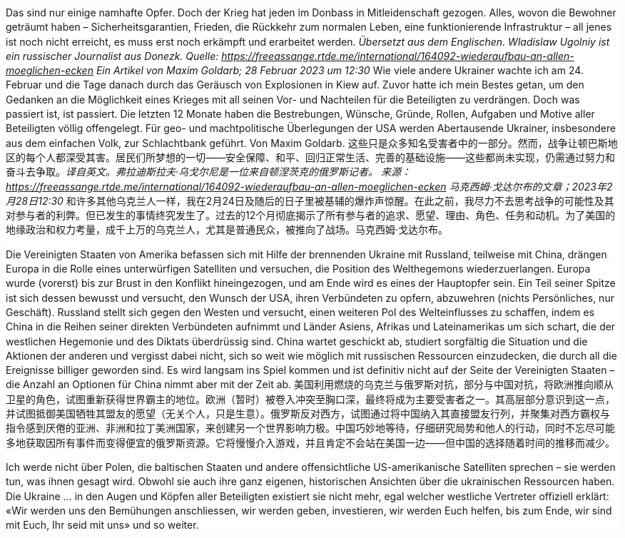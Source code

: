 Das sind nur einige namhafte Opfer. Doch der Krieg hat jeden im Donbass in Mitleidenschaft gezogen. Alles, wovon die Bewohner geträumt haben – Sicherheitsgarantien, Frieden, die Rückkehr zum normalen Leben, eine funktionierende Infrastruktur – all jenes ist noch nicht erreicht, es muss erst noch erkämpft und erarbeitet werden. _Übersetzt aus dem Englischen. Wladislaw Ugolniy ist ein russischer Journalist aus Donezk._ _Quelle: https://freeassange.rtde.me/international/164092-wiederaufbau-an-allen-moeglichen-ecken_ _Ein Artikel von Maxim Goldarb; 28 Februar 2023 um 12:30_ Wie viele andere Ukrainer wachte ich am 24. Februar und die Tage danach durch das Geräusch von Explosionen in Kiew auf. Zuvor hatte ich mein Bestes getan, um den Gedanken an die Möglichkeit eines Krieges mit all seinen Vor- und Nachteilen für die Beteiligten zu verdrängen. Doch was passiert ist, ist passiert. Die letzten 12 Monate haben die Bestrebungen, Wünsche, Gründe, Rollen, Aufgaben und Motive aller Beteiligten völlig offengelegt. Für geo- und machtpolitische Überlegungen der USA werden Abertausende Ukrainer, insbesondere aus dem einfachen Volk, zur Schlachtbank geführt. Von Maxim Goldarb.
这些只是众多知名受害者中的一部分。然而，战争让顿巴斯地区的每个人都深受其害。居民们所梦想的一切——安全保障、和平、回归正常生活、完善的基础设施——这些都尚未实现，仍需通过努力和奋斗去争取。_译自英文。弗拉迪斯拉夫·乌戈尔尼是一位来自顿涅茨克的俄罗斯记者。_ _来源：https://freeassange.rtde.me/international/164092-wiederaufbau-an-allen-moeglichen-ecken_ _马克西姆·戈达尔布的文章；2023年2月28日12:30_ 和许多其他乌克兰人一样，我在2月24日及随后的日子里被基辅的爆炸声惊醒。在此之前，我尽力不去思考战争的可能性及其对参与者的利弊。但已发生的事情终究发生了。过去的12个月彻底揭示了所有参与者的追求、愿望、理由、角色、任务和动机。为了美国的地缘政治和权力考量，成千上万的乌克兰人，尤其是普通民众，被推向了战场。马克西姆·戈达尔布。

Die Vereinigten Staaten von Amerika befassen sich mit Hilfe der brennenden Ukraine mit Russland, teilweise mit China, drängen Europa in die Rolle eines unterwürfigen Satelliten und versuchen, die Position des Welthegemons wiederzuerlangen. Europa wurde (vorerst) bis zur Brust in den Konflikt hineingezogen, und am Ende wird es eines der Hauptopfer sein. Ein Teil seiner Spitze ist sich dessen bewusst und versucht, den Wunsch der USA, ihren Verbündeten zu opfern, abzuwehren (nichts Persönliches, nur Geschäft). Russland stellt sich gegen den Westen und versucht, einen weiteren Pol des Welteinflusses zu schaffen, indem es China in die Reihen seiner direkten Verbündeten aufnimmt und Länder Asiens, Afrikas und Lateinamerikas um sich schart, die der westlichen Hegemonie und des Diktats überdrüssig sind. China wartet geschickt ab, studiert sorgfältig die Situation und die Aktionen der anderen und vergisst dabei nicht, sich so weit wie möglich mit russischen Ressourcen einzudecken, die durch all die Ereignisse billiger geworden sind. Es wird langsam ins Spiel kommen und ist definitiv nicht auf der Seite der Vereinigten Staaten – die Anzahl an Optionen für China nimmt aber mit der Zeit ab.
美国利用燃烧的乌克兰与俄罗斯对抗，部分与中国对抗，将欧洲推向顺从卫星的角色，试图重新获得世界霸主的地位。欧洲（暂时）被卷入冲突至胸口深，最终将成为主要受害者之一。其高层部分意识到这一点，并试图抵御美国牺牲其盟友的愿望（无关个人，只是生意）。俄罗斯反对西方，试图通过将中国纳入其直接盟友行列，并聚集对西方霸权与指令感到厌倦的亚洲、非洲和拉丁美洲国家，来创建另一个世界影响力极。中国巧妙地等待，仔细研究局势和他人的行动，同时不忘尽可能多地获取因所有事件而变得便宜的俄罗斯资源。它将慢慢介入游戏，并且肯定不会站在美国一边——但中国的选择随着时间的推移而减少。

Ich werde nicht über Polen, die baltischen Staaten und andere offensichtliche US-amerikanische Satelliten sprechen – sie werden tun, was ihnen gesagt wird. Obwohl sie auch ihre ganz eigenen, historischen Ansichten über die ukrainischen Ressourcen haben. Die Ukraine … in den Augen und Köpfen aller Beteiligten existiert sie nicht mehr, egal welcher westliche Vertreter offiziell erklärt: «Wir werden uns den Bemühungen anschliessen, wir werden geben, investieren, wir werden Euch helfen, bis zum Ende, wir sind mit Euch, Ihr seid mit uns» und so weiter.
